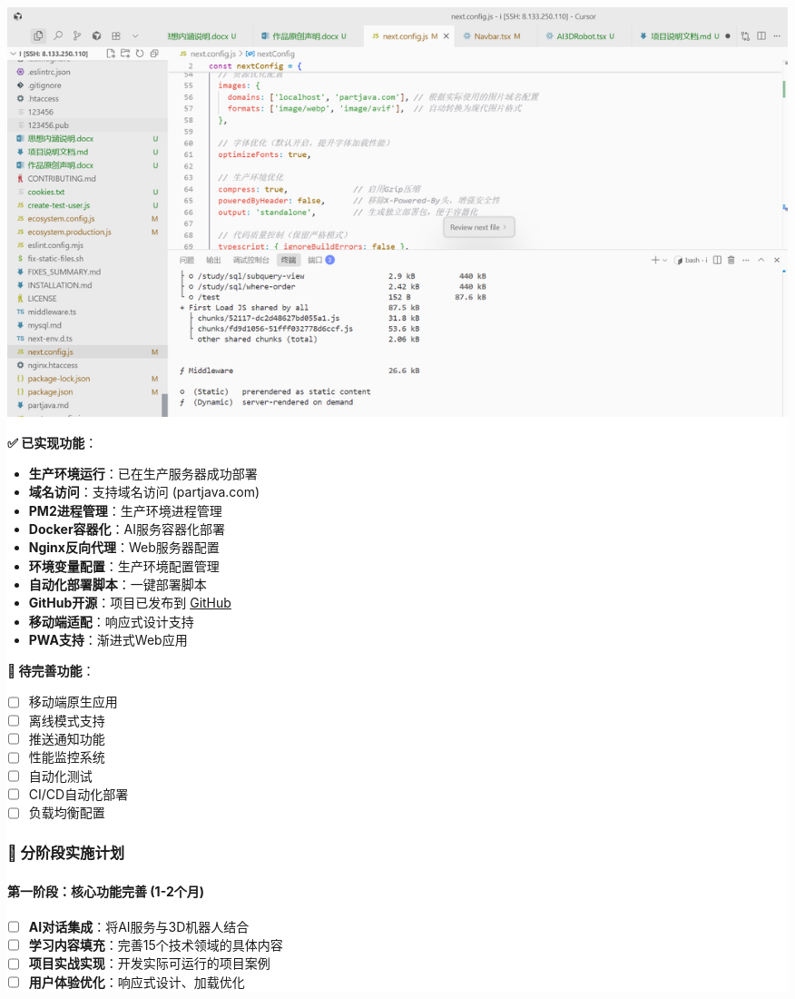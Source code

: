 ![生产环境部署](./public/images/sad/production-deployment.png)

**✅ 已实现功能**：
- **生产环境运行**：已在生产服务器成功部署
- **域名访问**：支持域名访问 (partjava.com)
- **PM2进程管理**：生产环境进程管理
- **Docker容器化**：AI服务容器化部署
- **Nginx反向代理**：Web服务器配置
- **环境变量配置**：生产环境配置管理
- **自动化部署脚本**：一键部署脚本
- **GitHub开源**：项目已发布到 [GitHub](https://github.com/partjava/i)
- **移动端适配**：响应式设计支持
- **PWA支持**：渐进式Web应用

**🚧 待完善功能**：
- [ ] 移动端原生应用
- [ ] 离线模式支持
- [ ] 推送通知功能
- [ ] 性能监控系统
- [ ] 自动化测试
- [ ] CI/CD自动化部署
- [ ] 负载均衡配置

### 🎯 分阶段实施计划

#### 第一阶段：核心功能完善 (1-2个月)
- [ ] **AI对话集成**：将AI服务与3D机器人结合
- [ ] **学习内容填充**：完善15个技术领域的具体内容
- [ ] **项目实战实现**：开发实际可运行的项目案例
- [ ] **用户体验优化**：响应式设计、加载优化
